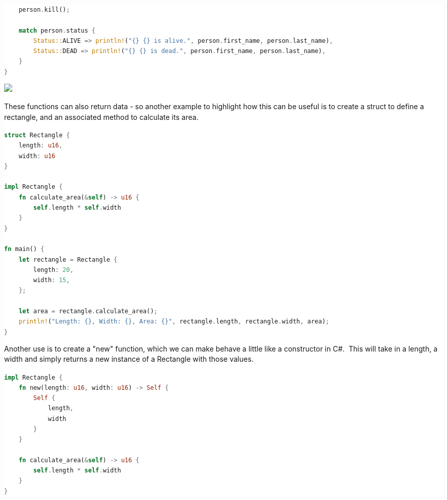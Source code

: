 ```rust
    person.kill();  
  
    match person.status {  
        Status::ALIVE => println!("{} {} is alive.", person.first_name, person.last_name),  
        Status::DEAD => println!("{} {} is dead.", person.first_name, person.last_name),  
    }  
}
```

![](https://files.cdn.thinkific.com/file_uploads/584845/images/c6d/6e6/2da/dead.png)

These functions can also return data - so another example to highlight how this can be useful is to create a struct to define a rectangle, and an associated method to calculate its area.

```rust
struct Rectangle {  
    length: u16,  
    width: u16  
}  
  
impl Rectangle {  
    fn calculate_area(&self) -> u16 {  
        self.length * self.width  
    }  
}  
  
fn main() {  
    let rectangle = Rectangle {  
        length: 20,  
        width: 15,  
    };  
  
    let area = rectangle.calculate_area();  
    println!("Length: {}, Width: {}, Area: {}", rectangle.length, rectangle.width, area);  
}
```

Another use is to create a "new" function, which we can make behave a little like a constructor in C#.  This will take in a length, a width and simply returns a new instance of a Rectangle with those values.

```rust
impl Rectangle {  
    fn new(length: u16, width: u16) -> Self {  
        Self {  
            length,  
            width  
        }  
    }  
  
    fn calculate_area(&self) -> u16 {  
        self.length * self.width  
    }  
}
```
